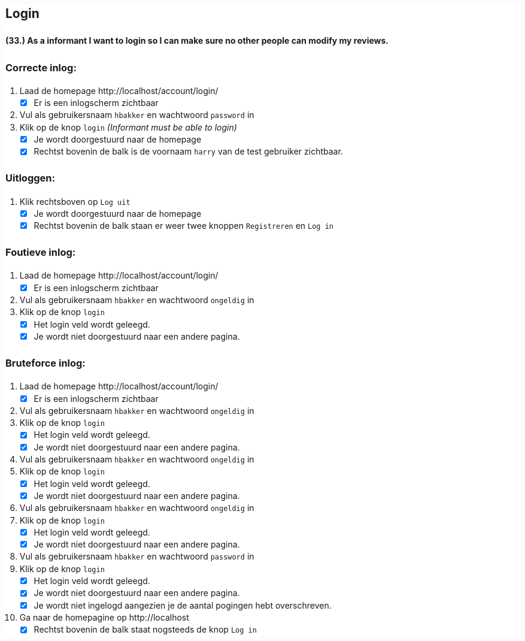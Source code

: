 
## Login
#### (33.) As a informant I want to login so I can make sure no other people can modify my reviews.
### Correcte inlog:

1.  Laad de homepage http://localhost/account/login/
    - [x] Er is een inlogscherm zichtbaar
2.  Vul als gebruikersnaam `hbakker` en wachtwoord `password` in
3.  Klik op de knop `login` _(Informant must be able to login)_
    - [x] Je wordt doorgestuurd naar de homepage
    - [x] Rechtst bovenin de balk is de voornaam `harry` van de test gebruiker zichtbaar.

### Uitloggen:
1.  Klik rechtsboven op `Log uit`
    - [x] Je wordt doorgestuurd naar de homepage
    - [x] Rechtst bovenin de balk staan er weer twee knoppen `Registreren` en `Log in`

### Foutieve inlog:

1.  Laad de homepage http://localhost/account/login/
    - [x] Er is een inlogscherm zichtbaar
2.  Vul als gebruikersnaam `hbakker` en wachtwoord `ongeldig` in
3.  Klik op de knop `login`
    - [x] Het login veld wordt geleegd.
    - [x] Je wordt niet doorgestuurd naar een andere pagina.

### Bruteforce inlog:

1.  Laad de homepage http://localhost/account/login/
    - [x] Er is een inlogscherm zichtbaar
2.  Vul als gebruikersnaam `hbakker` en wachtwoord `ongeldig` in
3.  Klik op de knop `login`
    - [x] Het login veld wordt geleegd.
    - [x] Je wordt niet doorgestuurd naar een andere pagina.
4.  Vul als gebruikersnaam `hbakker` en wachtwoord `ongeldig` in
5.  Klik op de knop `login`
    - [x] Het login veld wordt geleegd.
    - [x] Je wordt niet doorgestuurd naar een andere pagina.
6.  Vul als gebruikersnaam `hbakker` en wachtwoord `ongeldig` in
7.  Klik op de knop `login`
    - [x] Het login veld wordt geleegd.
    - [x] Je wordt niet doorgestuurd naar een andere pagina.
8.  Vul als gebruikersnaam `hbakker` en wachtwoord `password` in
9.  Klik op de knop `login`
    - [x] Het login veld wordt geleegd.
    - [x] Je wordt niet doorgestuurd naar een andere pagina.
    - [x] Je wordt niet ingelogd aangezien je de aantal pogingen hebt overschreven.
10. Ga naar de homepagine op http://localhost
    - [x] Rechtst bovenin de balk staat nogsteeds de knop `Log in`
